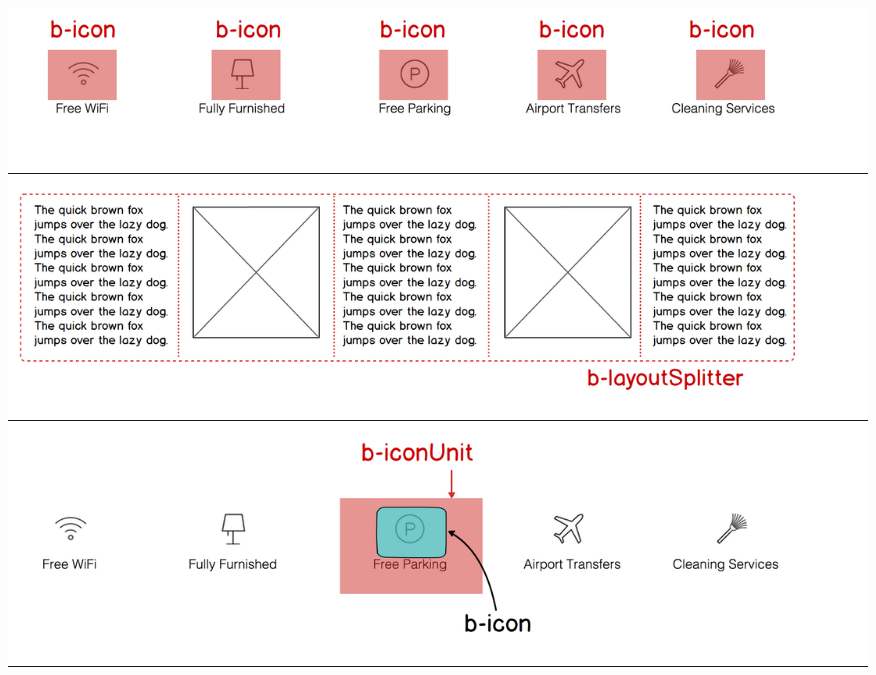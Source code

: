 <img src="myAdditions/imgs/xicons_2.png" width="800" alt="" class="x-nodeco">

---

<img src="myAdditions/imgs/xicons_3.png" width="800" alt="" class="x-nodeco">

---

<img src="myAdditions/imgs/xicons_4.png" width="800" alt="" class="x-nodeco">

----
